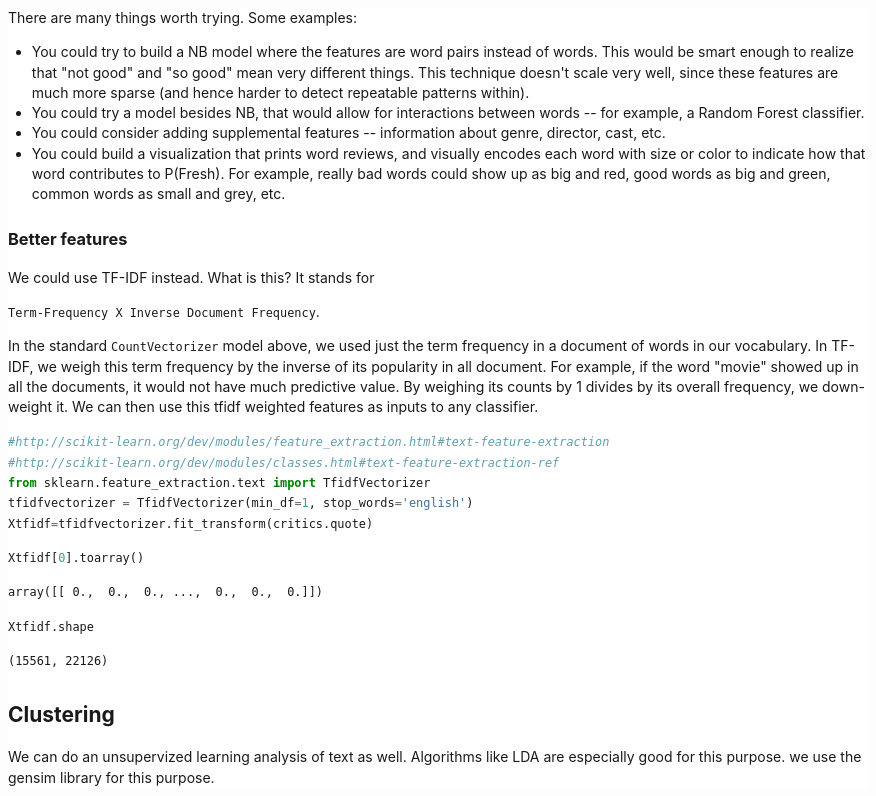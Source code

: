 There are many things worth trying. Some examples:

- You could try to build a NB model where the features are word pairs instead of words. This would be smart enough to realize that "not good" and "so good" mean very different things. This technique doesn't scale very well, since these features are much more sparse (and hence harder to detect repeatable patterns within).
- You could try a model besides NB, that would allow for interactions between words -- for example, a Random Forest classifier.
- You could consider adding supplemental features -- information about genre, director, cast, etc.
- You could build a visualization that prints word reviews, and visually encodes each word with size or color to indicate how that word contributes to P(Fresh). For example, really bad words could show up as big and red, good words as big and green, common words as small and grey, etc.

### Better features

We could use TF-IDF instead. What is this? It stands for

`Term-Frequency X Inverse Document Frequency`.

In the standard `CountVectorizer` model above, we used just the term frequency in a document of words in our vocabulary. In TF-IDF, we weigh this term frequency by the inverse of its popularity in all document. For example, if the word "movie" showed up in all the documents, it would not have much predictive value. By weighing its counts by 1 divides by its overall frequency, we down-weight it. We can then use this tfidf weighted features as inputs to any classifier.


```python
#http://scikit-learn.org/dev/modules/feature_extraction.html#text-feature-extraction
#http://scikit-learn.org/dev/modules/classes.html#text-feature-extraction-ref
from sklearn.feature_extraction.text import TfidfVectorizer
tfidfvectorizer = TfidfVectorizer(min_df=1, stop_words='english')
Xtfidf=tfidfvectorizer.fit_transform(critics.quote)
```


```python
Xtfidf[0].toarray()
```




    array([[ 0.,  0.,  0., ...,  0.,  0.,  0.]])




```python
Xtfidf.shape
```




    (15561, 22126)



## Clustering

We can do an unsupervized learning analysis of text as well. Algorithms like LDA are especially good for this purpose. we use the gensim library for this purpose.
